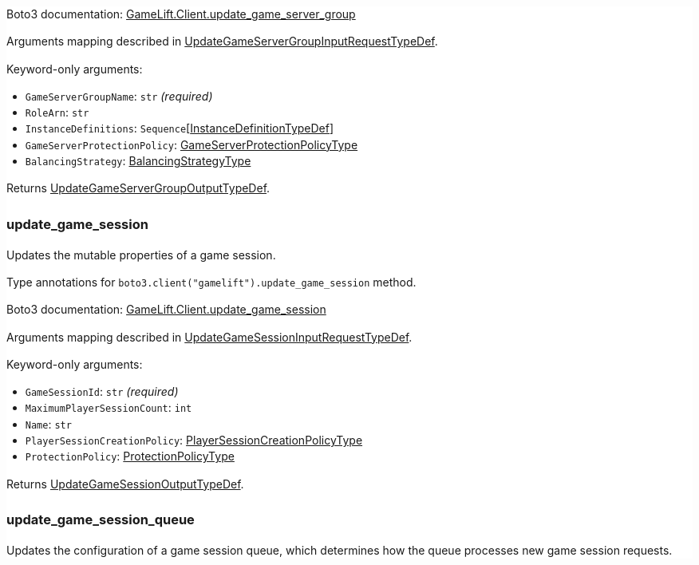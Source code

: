 Boto3 documentation:
[GameLift.Client.update_game_server_group](https://boto3.amazonaws.com/v1/documentation/api/latest/reference/services/gamelift.html#GameLift.Client.update_game_server_group)

Arguments mapping described in
[UpdateGameServerGroupInputRequestTypeDef](./type_defs.md#updategameservergroupinputrequesttypedef).

Keyword-only arguments:

- `GameServerGroupName`: `str` *(required)*
- `RoleArn`: `str`
- `InstanceDefinitions`:
  `Sequence`\[[InstanceDefinitionTypeDef](./type_defs.md#instancedefinitiontypedef)\]
- `GameServerProtectionPolicy`:
  [GameServerProtectionPolicyType](./literals.md#gameserverprotectionpolicytype)
- `BalancingStrategy`:
  [BalancingStrategyType](./literals.md#balancingstrategytype)

Returns
[UpdateGameServerGroupOutputTypeDef](./type_defs.md#updategameservergroupoutputtypedef).

<a id="update_game_session"></a>

### update_game_session

Updates the mutable properties of a game session.

Type annotations for `boto3.client("gamelift").update_game_session` method.

Boto3 documentation:
[GameLift.Client.update_game_session](https://boto3.amazonaws.com/v1/documentation/api/latest/reference/services/gamelift.html#GameLift.Client.update_game_session)

Arguments mapping described in
[UpdateGameSessionInputRequestTypeDef](./type_defs.md#updategamesessioninputrequesttypedef).

Keyword-only arguments:

- `GameSessionId`: `str` *(required)*
- `MaximumPlayerSessionCount`: `int`
- `Name`: `str`
- `PlayerSessionCreationPolicy`:
  [PlayerSessionCreationPolicyType](./literals.md#playersessioncreationpolicytype)
- `ProtectionPolicy`:
  [ProtectionPolicyType](./literals.md#protectionpolicytype)

Returns
[UpdateGameSessionOutputTypeDef](./type_defs.md#updategamesessionoutputtypedef).

<a id="update_game_session_queue"></a>

### update_game_session_queue

Updates the configuration of a game session queue, which determines how the
queue processes new game session requests.
